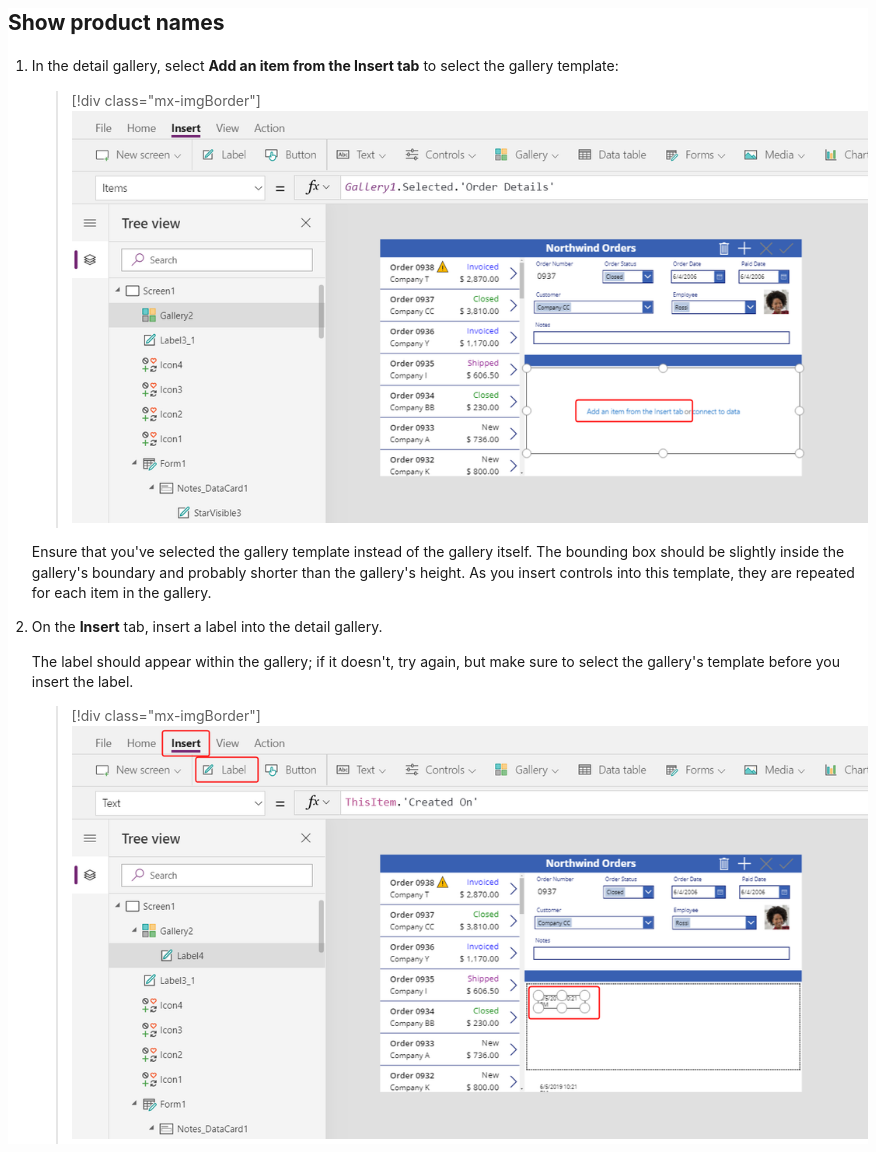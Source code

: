## Show product names

1. In the detail gallery, select **Add an item from the Insert tab** to select the gallery template:

    > [!div class="mx-imgBorder"]
    > ![Select the template for the detail gallery](media/northwind-orders-canvas-part3/details-07.png)

    Ensure that you've selected the gallery template instead of the gallery itself. The bounding box should be slightly inside the gallery's boundary and probably shorter than the gallery's height. As you insert controls into this template, they are repeated for each item in the gallery.

1. On the **Insert** tab, insert a label into the detail gallery.

    The label should appear within the gallery; if it doesn't, try again, but make sure to select the gallery's template before you insert the label.

    > [!div class="mx-imgBorder"]
    > ![Add a label to the detail gallery](media/northwind-orders-canvas-part3/details-08.png)
